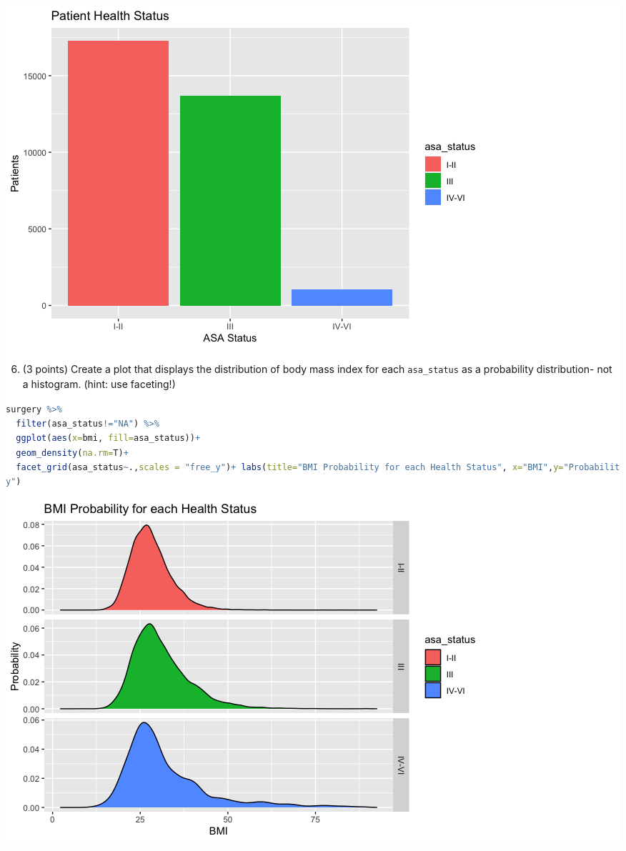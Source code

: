 ![](midterm_2_files/figure-html/unnamed-chunk-9-1.png)

6. (3 points) Create a plot that displays the distribution of body mass index for each `asa_status` as a probability distribution- not a histogram. (hint: use faceting!)

```r
surgery %>%
  filter(asa_status!="NA") %>% 
  ggplot(aes(x=bmi, fill=asa_status))+
  geom_density(na.rm=T)+
  facet_grid(asa_status~.,scales = "free_y")+ labs(title="BMI Probability for each Health Status", x="BMI",y="Probability")
```

![](midterm_2_files/figure-html/unnamed-chunk-10-1.png)
